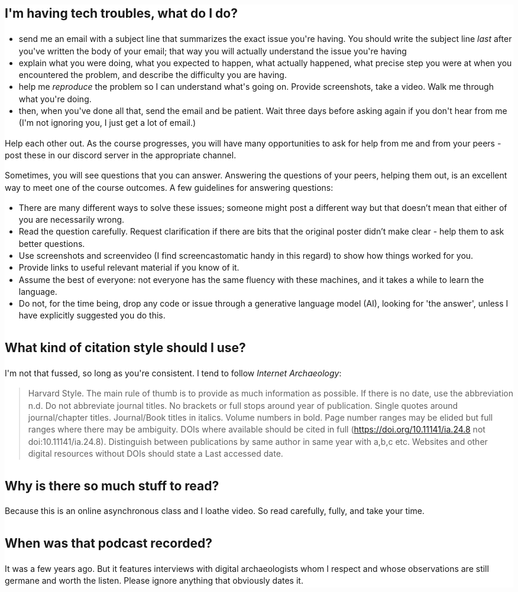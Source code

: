 ## I'm having tech troubles, what do I do?

- send me an email with a subject line that summarizes the exact issue you're having. You should write the subject line _last_ after you've written the body of your email; that way you will actually understand the issue you're having
- explain what you were doing, what you expected to happen, what actually happened, what precise step you were at when you encountered the problem, and describe the difficulty you are having.
- help me _reproduce_ the problem so I can understand what's going on. Provide screenshots, take a video. Walk me through what you're doing.
- then, when you've done all that, send the email and be patient. Wait three days before asking again if you don't hear from me (I'm not ignoring you, I just get a lot of email.)

Help each other out. As the course progresses, you will have many opportunities to ask for help from me and from your peers - post these in our discord server in the appropriate channel.

Sometimes, you will see questions that you can answer. Answering the questions of your peers, helping them out, is an excellent way to meet one of the course outcomes. A few guidelines for answering questions:

- There are many different ways to solve these issues; someone might post a different way but that doesn’t mean that either of you are necessarily wrong.
- Read the question carefully. Request clarification if there are bits that the original poster didn’t make clear - help them to ask better questions.
- Use screenshots and screenvideo (I find screencastomatic handy in this regard) to show how things worked for you.
- Provide links to useful relevant material if you know of it.
- Assume the best of everyone: not everyone has the same fluency with these machines, and it takes a while to learn the language.
- Do not, for the time being, drop any code or issue through a generative language model (AI), looking for 'the answer', unless I have explicitly suggested you do this.

## What kind of citation style should I use?

I'm not that fussed, so long as you're consistent. I tend to follow _Internet Archaeology_:

> Harvard Style. The main rule of thumb is to provide as much information as possible. If there is no date, use the abbreviation n.d. Do not abbreviate journal titles. No brackets or full stops around year of publication. Single quotes around journal/chapter titles. Journal/Book titles in italics. Volume numbers in bold. Page number ranges may be elided but full ranges where there may be ambiguity. DOIs where available should be cited in full (https://doi.org/10.11141/ia.24.8 not doi:10.11141/ia.24.8). Distinguish between publications by same author in same year with a,b,c etc. Websites and other digital resources without DOIs should state a Last accessed date.

## Why is there so much stuff to read?

Because this is an online asynchronous class and I loathe video. So read carefully, fully, and take your time.

## When was that podcast recorded?

It was a few years ago. But it features interviews with digital archaeologists whom I respect and whose observations are still germane and worth the listen. Please ignore anything that obviously dates it. 
